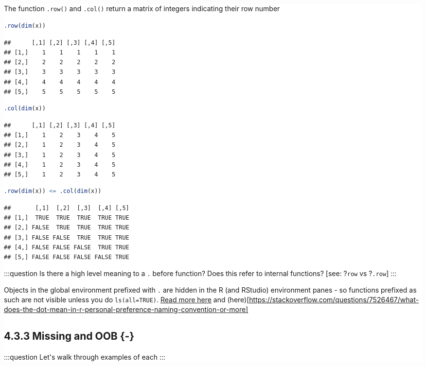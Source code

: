 The function `.row()` and `.col()` return a matrix of integers indicating their row number


```r
.row(dim(x))
```

```
##      [,1] [,2] [,3] [,4] [,5]
## [1,]    1    1    1    1    1
## [2,]    2    2    2    2    2
## [3,]    3    3    3    3    3
## [4,]    4    4    4    4    4
## [5,]    5    5    5    5    5
```


```r
.col(dim(x))
```

```
##      [,1] [,2] [,3] [,4] [,5]
## [1,]    1    2    3    4    5
## [2,]    1    2    3    4    5
## [3,]    1    2    3    4    5
## [4,]    1    2    3    4    5
## [5,]    1    2    3    4    5
```


```r
.row(dim(x)) <= .col(dim(x))
```

```
##       [,1]  [,2]  [,3]  [,4] [,5]
## [1,]  TRUE  TRUE  TRUE  TRUE TRUE
## [2,] FALSE  TRUE  TRUE  TRUE TRUE
## [3,] FALSE FALSE  TRUE  TRUE TRUE
## [4,] FALSE FALSE FALSE  TRUE TRUE
## [5,] FALSE FALSE FALSE FALSE TRUE
```


:::question
Is there a high level meaning to a `.` before function? Does this refer to internal functions? [see: ?`row` vs ?`.row`]
:::

Objects in the global environment prefixed with `.` are hidden in the R (and RStudio) environment panes - so functions prefixed as such are not visible unless you do `ls(all=TRUE)`. [Read more here](https://community.rstudio.com/t/function-argument-naming-conventions-x-vs-x/7764) and (here)[https://stackoverflow.com/questions/7526467/what-does-the-dot-mean-in-r-personal-preference-naming-convention-or-more]

## 4.3.3 Missing and OOB {-}

:::question
Let's walk through examples of each
:::
